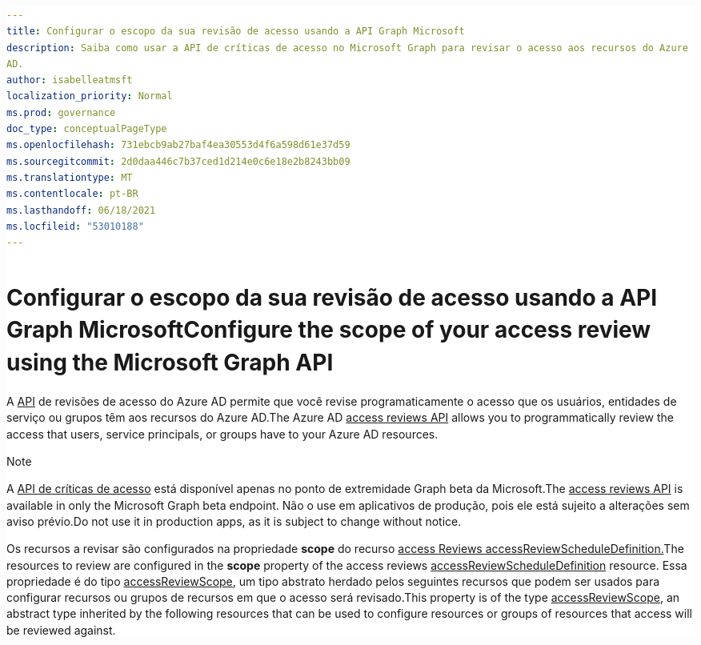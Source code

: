 ```yaml
---
title: Configurar o escopo da sua revisão de acesso usando a API Graph Microsoft
description: Saiba como usar a API de críticas de acesso no Microsoft Graph para revisar o acesso aos recursos do Azure AD.
author: isabelleatmsft
localization_priority: Normal
ms.prod: governance
doc_type: conceptualPageType
ms.openlocfilehash: 731ebcb9ab27baf4ea30553d4f6a598d61e37d59
ms.sourcegitcommit: 2d0daa446c7b37ced1d214e0c6e18e2b8243bb09
ms.translationtype: MT
ms.contentlocale: pt-BR
ms.lasthandoff: 06/18/2021
ms.locfileid: "53010188"
---
```

# <a name="configure-the-scope-of-your-access-review-using-the-microsoft-graph-api"></a><span data-ttu-id="1db20-103">Configurar o escopo da sua revisão de acesso usando a API Graph Microsoft</span><span class="sxs-lookup"><span data-stu-id="1db20-103">Configure the scope of your access review using the Microsoft Graph API</span></span>

<span data-ttu-id="1db20-104">A [API](/graph/api/resources/accessreviewsv2-root?view=graph-rest-beta&preserve-view=true) de revisões de acesso do Azure AD permite que você revise programaticamente o acesso que os usuários, entidades de serviço ou grupos têm aos recursos do Azure AD.</span><span class="sxs-lookup"><span data-stu-id="1db20-104">The Azure AD [access reviews API](/graph/api/resources/accessreviewsv2-root?view=graph-rest-beta&preserve-view=true) allows you to programmatically review the access that users, service principals, or groups have to your Azure AD resources.</span></span>

> [!NOTE]
> <span data-ttu-id="1db20-105">A [API de críticas de acesso](/graph/api/resources/accessreviewsv2-root?view=graph-rest-beta&preserve-view=true) está disponível apenas no ponto de extremidade Graph beta da Microsoft.</span><span class="sxs-lookup"><span data-stu-id="1db20-105">The [access reviews API](/graph/api/resources/accessreviewsv2-root?view=graph-rest-beta&preserve-view=true) is available in only the Microsoft Graph beta endpoint.</span></span> <span data-ttu-id="1db20-106">Não o use em aplicativos de produção, pois ele está sujeito a alterações sem aviso prévio.</span><span class="sxs-lookup"><span data-stu-id="1db20-106">Do not use it in production apps, as it is subject to change without notice.</span></span>

<span data-ttu-id="1db20-107">Os recursos a revisar são configurados na propriedade **scope** do recurso [access Reviews accessReviewScheduleDefinition.](/graph/api/resources/accessreviewscheduledefinition?view=graph-rest-beta&preserve-view=true)</span><span class="sxs-lookup"><span data-stu-id="1db20-107">The resources to review are configured in the **scope** property of the access reviews [accessReviewScheduleDefinition](/graph/api/resources/accessreviewscheduledefinition?view=graph-rest-beta&preserve-view=true) resource.</span></span> <span data-ttu-id="1db20-108">Essa propriedade é do tipo [accessReviewScope](/graph/api/resources/accessreviewscope?view=graph-rest-beta&preserve-view=true), um tipo abstrato herdado pelos seguintes recursos que podem ser usados para configurar recursos ou grupos de recursos em que o acesso será revisado.</span><span class="sxs-lookup"><span data-stu-id="1db20-108">This property is of the type [accessReviewScope](/graph/api/resources/accessreviewscope?view=graph-rest-beta&preserve-view=true), an abstract type inherited by the following resources that can be used to configure resources or groups of resources that access will be reviewed against.</span></span>
